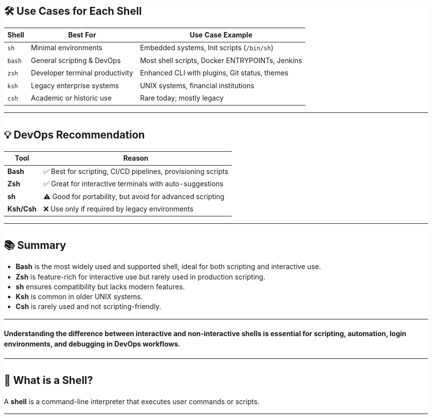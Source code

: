 ## 🛠️ Use Cases for Each Shell

| Shell  | Best For                        | Use Case Example                                |
| ------ | ------------------------------- | ----------------------------------------------- |
| `sh`   | Minimal environments            | Embedded systems, Init scripts (`/bin/sh`)      |
| `bash` | General scripting & DevOps      | Most shell scripts, Docker ENTRYPOINTs, Jenkins |
| `zsh`  | Developer terminal productivity | Enhanced CLI with plugins, Git status, themes   |
| `ksh`  | Legacy enterprise systems       | UNIX systems, financial institutions            |
| `csh`  | Academic or historic use        | Rare today; mostly legacy                       |

---

## 💡 DevOps Recommendation

| Tool        | Reason                                                      |
| ----------- | ----------------------------------------------------------- |
| **Bash**    | ✅ Best for scripting, CI/CD pipelines, provisioning scripts |
| **Zsh**     | ✅ Great for interactive terminals with auto-suggestions     |
| **sh**      | ⚠️ Good for portability, but avoid for advanced scripting   |
| **Ksh/Csh** | ❌ Use only if required by legacy environments               |

---

## 📚 Summary

* **Bash** is the most widely used and supported shell, ideal for both scripting and interactive use.
* **Zsh** is feature-rich for interactive use but rarely used in production scripting.
* **sh** ensures compatibility but lacks modern features.
* **Ksh** is common in older UNIX systems.
* **Csh** is rarely used and not scripting-friendly.

---

#### Understanding the **difference between interactive and non-interactive shells** is essential for scripting, automation, login environments, and debugging in **DevOps** workflows.

---

## 🧠 What is a Shell?

A **shell** is a command-line interpreter that executes user commands or scripts.

---